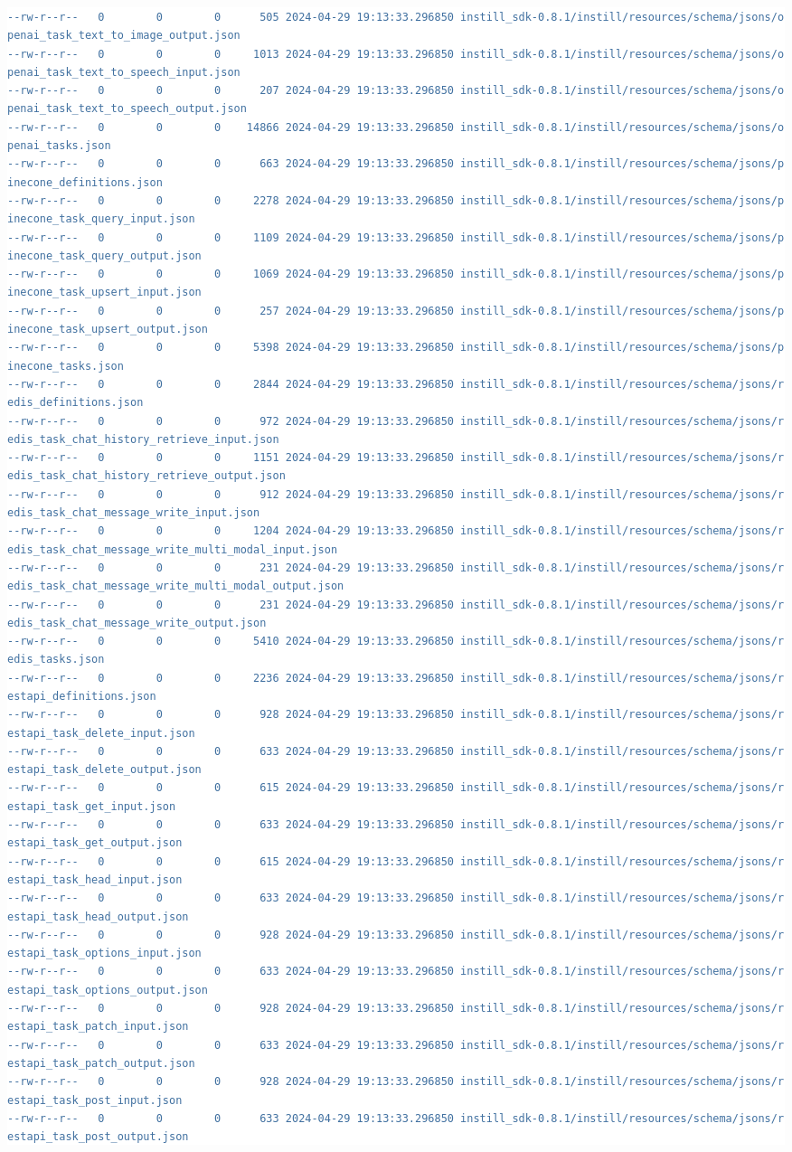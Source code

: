 ```diff
--rw-r--r--   0        0        0      505 2024-04-29 19:13:33.296850 instill_sdk-0.8.1/instill/resources/schema/jsons/openai_task_text_to_image_output.json
--rw-r--r--   0        0        0     1013 2024-04-29 19:13:33.296850 instill_sdk-0.8.1/instill/resources/schema/jsons/openai_task_text_to_speech_input.json
--rw-r--r--   0        0        0      207 2024-04-29 19:13:33.296850 instill_sdk-0.8.1/instill/resources/schema/jsons/openai_task_text_to_speech_output.json
--rw-r--r--   0        0        0    14866 2024-04-29 19:13:33.296850 instill_sdk-0.8.1/instill/resources/schema/jsons/openai_tasks.json
--rw-r--r--   0        0        0      663 2024-04-29 19:13:33.296850 instill_sdk-0.8.1/instill/resources/schema/jsons/pinecone_definitions.json
--rw-r--r--   0        0        0     2278 2024-04-29 19:13:33.296850 instill_sdk-0.8.1/instill/resources/schema/jsons/pinecone_task_query_input.json
--rw-r--r--   0        0        0     1109 2024-04-29 19:13:33.296850 instill_sdk-0.8.1/instill/resources/schema/jsons/pinecone_task_query_output.json
--rw-r--r--   0        0        0     1069 2024-04-29 19:13:33.296850 instill_sdk-0.8.1/instill/resources/schema/jsons/pinecone_task_upsert_input.json
--rw-r--r--   0        0        0      257 2024-04-29 19:13:33.296850 instill_sdk-0.8.1/instill/resources/schema/jsons/pinecone_task_upsert_output.json
--rw-r--r--   0        0        0     5398 2024-04-29 19:13:33.296850 instill_sdk-0.8.1/instill/resources/schema/jsons/pinecone_tasks.json
--rw-r--r--   0        0        0     2844 2024-04-29 19:13:33.296850 instill_sdk-0.8.1/instill/resources/schema/jsons/redis_definitions.json
--rw-r--r--   0        0        0      972 2024-04-29 19:13:33.296850 instill_sdk-0.8.1/instill/resources/schema/jsons/redis_task_chat_history_retrieve_input.json
--rw-r--r--   0        0        0     1151 2024-04-29 19:13:33.296850 instill_sdk-0.8.1/instill/resources/schema/jsons/redis_task_chat_history_retrieve_output.json
--rw-r--r--   0        0        0      912 2024-04-29 19:13:33.296850 instill_sdk-0.8.1/instill/resources/schema/jsons/redis_task_chat_message_write_input.json
--rw-r--r--   0        0        0     1204 2024-04-29 19:13:33.296850 instill_sdk-0.8.1/instill/resources/schema/jsons/redis_task_chat_message_write_multi_modal_input.json
--rw-r--r--   0        0        0      231 2024-04-29 19:13:33.296850 instill_sdk-0.8.1/instill/resources/schema/jsons/redis_task_chat_message_write_multi_modal_output.json
--rw-r--r--   0        0        0      231 2024-04-29 19:13:33.296850 instill_sdk-0.8.1/instill/resources/schema/jsons/redis_task_chat_message_write_output.json
--rw-r--r--   0        0        0     5410 2024-04-29 19:13:33.296850 instill_sdk-0.8.1/instill/resources/schema/jsons/redis_tasks.json
--rw-r--r--   0        0        0     2236 2024-04-29 19:13:33.296850 instill_sdk-0.8.1/instill/resources/schema/jsons/restapi_definitions.json
--rw-r--r--   0        0        0      928 2024-04-29 19:13:33.296850 instill_sdk-0.8.1/instill/resources/schema/jsons/restapi_task_delete_input.json
--rw-r--r--   0        0        0      633 2024-04-29 19:13:33.296850 instill_sdk-0.8.1/instill/resources/schema/jsons/restapi_task_delete_output.json
--rw-r--r--   0        0        0      615 2024-04-29 19:13:33.296850 instill_sdk-0.8.1/instill/resources/schema/jsons/restapi_task_get_input.json
--rw-r--r--   0        0        0      633 2024-04-29 19:13:33.296850 instill_sdk-0.8.1/instill/resources/schema/jsons/restapi_task_get_output.json
--rw-r--r--   0        0        0      615 2024-04-29 19:13:33.296850 instill_sdk-0.8.1/instill/resources/schema/jsons/restapi_task_head_input.json
--rw-r--r--   0        0        0      633 2024-04-29 19:13:33.296850 instill_sdk-0.8.1/instill/resources/schema/jsons/restapi_task_head_output.json
--rw-r--r--   0        0        0      928 2024-04-29 19:13:33.296850 instill_sdk-0.8.1/instill/resources/schema/jsons/restapi_task_options_input.json
--rw-r--r--   0        0        0      633 2024-04-29 19:13:33.296850 instill_sdk-0.8.1/instill/resources/schema/jsons/restapi_task_options_output.json
--rw-r--r--   0        0        0      928 2024-04-29 19:13:33.296850 instill_sdk-0.8.1/instill/resources/schema/jsons/restapi_task_patch_input.json
--rw-r--r--   0        0        0      633 2024-04-29 19:13:33.296850 instill_sdk-0.8.1/instill/resources/schema/jsons/restapi_task_patch_output.json
--rw-r--r--   0        0        0      928 2024-04-29 19:13:33.296850 instill_sdk-0.8.1/instill/resources/schema/jsons/restapi_task_post_input.json
--rw-r--r--   0        0        0      633 2024-04-29 19:13:33.296850 instill_sdk-0.8.1/instill/resources/schema/jsons/restapi_task_post_output.json
```